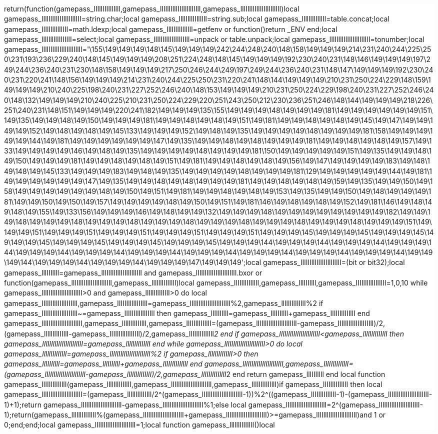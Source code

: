 return(function(gamepass_lIIlIlIIIllIlll,gamepass_lIlIlIllIlIIlIllllIlIlI,gamepass_lIlIlIllIlIIlIllllIlIlI)local gamepass_lIllIlIIIIIIlIIlllIIII=string.char;local gamepass_llllIllIIIllIllI=string.sub;local gamepass_llllllIllIllIl=table.concat;local gamepass_IlIlIlllllIllII=math.ldexp;local gamepass_IllIlIIllllllIl=getfenv or function()return _ENV end;local gamepass_llIllllllIIIIIlII=select;local gamepass_lIIlIlIIllIIIIIlIIll=unpack or table.unpack;local gamepass_lIlIlIllIlIIlIllllIlIlI=tonumber;local gamepass_lIlIlIIIllIIllllIlIllIl='\155\149\149\149\148\145\149\149\149\242\244\248\240\148\158\149\149\149\214\231\240\244\225\250\231\193\236\229\240\148\145\149\149\149\208\251\224\248\148\145\149\149\149\192\230\240\231\148\146\149\149\149\197\249\244\236\240\231\230\148\158\149\149\149\217\250\246\244\249\197\249\244\236\240\231\148\147\149\149\149\192\230\240\231\220\241\148\156\149\149\149\214\231\240\244\225\250\231\220\241\148\144\149\149\149\210\231\250\224\229\148\159\149\149\149\210\240\225\198\240\231\227\252\246\240\148\153\149\149\149\210\231\250\224\229\198\240\231\227\252\246\240\148\132\149\149\149\210\240\225\210\231\250\224\229\220\251\243\250\212\230\236\251\246\148\144\149\149\149\218\226\251\240\231\148\151\149\149\149\220\241\182\149\149\149\135\155\149\149\149\148\149\149\149\181\149\149\149\149\149\149\151\149\135\149\149\148\149\150\149\149\149\181\149\149\148\149\148\149\151\149\181\149\149\148\149\148\149\145\149\147\149\149\149\149\152\149\148\149\148\149\145\133\149\149\149\152\149\148\149\135\149\149\149\149\148\149\149\149\181\158\149\149\149\149\149\144\149\181\149\149\149\149\149\149\147\149\135\149\149\148\149\148\149\149\149\181\149\149\148\149\148\149\157\149\133\149\149\149\149\146\149\148\149\135\149\149\149\149\148\149\149\149\181\150\149\149\149\149\149\151\149\135\149\149\148\149\150\149\149\149\181\149\149\148\149\148\149\151\149\181\149\149\148\149\148\149\156\149\147\149\149\149\149\183\149\148\149\148\149\145\133\149\149\149\183\149\148\149\135\149\149\149\149\148\149\149\149\181\129\149\149\149\149\149\144\149\181\149\149\149\149\149\149\147\149\135\149\149\148\149\148\149\149\149\181\149\149\148\149\148\149\159\149\135\149\149\150\149\158\149\149\149\149\149\149\148\149\150\149\151\149\181\149\149\148\149\148\149\153\149\135\149\149\150\149\148\149\149\149\181\149\149\150\149\150\149\157\149\149\149\149\148\149\150\149\151\149\181\146\149\148\149\148\149\152\149\181\146\149\148\149\148\149\155\149\133\156\149\149\149\146\149\148\149\149\132\149\149\149\148\149\149\149\149\149\149\149\149\182\149\149\149\148\149\149\149\148\149\149\149\148\149\149\149\148\149\149\149\148\149\149\149\148\149\149\149\148\149\149\149\151\149\149\149\151\149\149\149\151\149\149\149\151\149\149\149\151\149\149\149\151\149\149\149\145\149\149\149\145\149\149\149\145\149\149\149\145\149\149\149\145\149\149\149\145\149\149\149\145\149\149\149\144\149\149\149\144\149\149\149\144\149\149\149\144\149\149\149\144\149\149\149\144\149\149\149\144\149\149\149\144\149\149\149\144\149\149\149\144\149\149\149\144\149\149\149\144\149\149\149\144\149\149\149\144\149\149\149\147\149\149\149';local gamepass_lIlIlIllIlIIlIllllIlIlI=(bit or bit32);local gamepass_lllIIIllll=gamepass_lIlIlIllIlIIlIllllIlIlI and gamepass_lIlIlIllIlIIlIllllIlIlI.bxor or function(gamepass_lIlIlIllIlIIlIllllIlIlI,gamepass_llllllIlIIIllI)local gamepass_IlIIIllIIIlllI,gamepass_lllIIIllll,gamepass_IIIIlIllllIlIIlIl=1,0,10 while gamepass_lIlIlIllIlIIlIllllIlIlI>0 and gamepass_llllllIlIIIllI>0 do local gamepass_IIlIIlllIIIlllIIIIll,gamepass_IIIIlIllllIlIIlIl=gamepass_lIlIlIllIlIIlIllllIlIlI%2,gamepass_llllllIlIIIllI%2 if gamepass_IIlIIlllIIIlllIIIIll~=gamepass_IIIIlIllllIlIIlIl then gamepass_lllIIIllll=gamepass_lllIIIllll+gamepass_IlIIIllIIIlllI end gamepass_lIlIlIllIlIIlIllllIlIlI,gamepass_llllllIlIIIllI,gamepass_IlIIIllIIIlllI=(gamepass_lIlIlIllIlIIlIllllIlIlI-gamepass_IIlIIlllIIIlllIIIIll)/2,(gamepass_llllllIlIIIllI-gamepass_IIIIlIllllIlIIlIl)/2,gamepass_IlIIIllIIIlllI*2 end if gamepass_lIlIlIllIlIIlIllllIlIlI&lt;gamepass_llllllIlIIIllI then gamepass_lIlIlIllIlIIlIllllIlIlI=gamepass_llllllIlIIIllI end while gamepass_lIlIlIllIlIIlIllllIlIlI>0 do local gamepass_llllllIlIIIllI=gamepass_lIlIlIllIlIIlIllllIlIlI%2 if gamepass_llllllIlIIIllI>0 then gamepass_lllIIIllll=gamepass_lllIIIllll+gamepass_IlIIIllIIIlllI end gamepass_lIlIlIllIlIIlIllllIlIlI,gamepass_IlIIIllIIIlllI=(gamepass_lIlIlIllIlIIlIllllIlIlI-gamepass_llllllIlIIIllI)/2,gamepass_IlIIIllIIIlllI*2 end return gamepass_lllIIIllll end local function gamepass_IlIIIllIIIlllI(gamepass_llllllIlIIIllI,gamepass_lIlIlIllIlIIlIllllIlIlI,gamepass_IlIIIllIIIlllI)if gamepass_IlIIIllIIIlllI then local gamepass_lIlIlIllIlIIlIllllIlIlI=(gamepass_llllllIlIIIllI/2^(gamepass_lIlIlIllIlIIlIllllIlIlI-1))%2^((gamepass_IlIIIllIIIlllI-1)-(gamepass_lIlIlIllIlIIlIllllIlIlI-1)+1);return gamepass_lIlIlIllIlIIlIllllIlIlI-gamepass_lIlIlIllIlIIlIllllIlIlI%1;else local gamepass_lIlIlIllIlIIlIllllIlIlI=2^(gamepass_lIlIlIllIlIIlIllllIlIlI-1);return(gamepass_llllllIlIIIllI%(gamepass_lIlIlIllIlIIlIllllIlIlI+gamepass_lIlIlIllIlIIlIllllIlIlI)>=gamepass_lIlIlIllIlIIlIllllIlIlI)and 1 or 0;end;end;local gamepass_lIlIlIllIlIIlIllllIlIlI=1;local function gamepass_llllllIlIIIllI()local